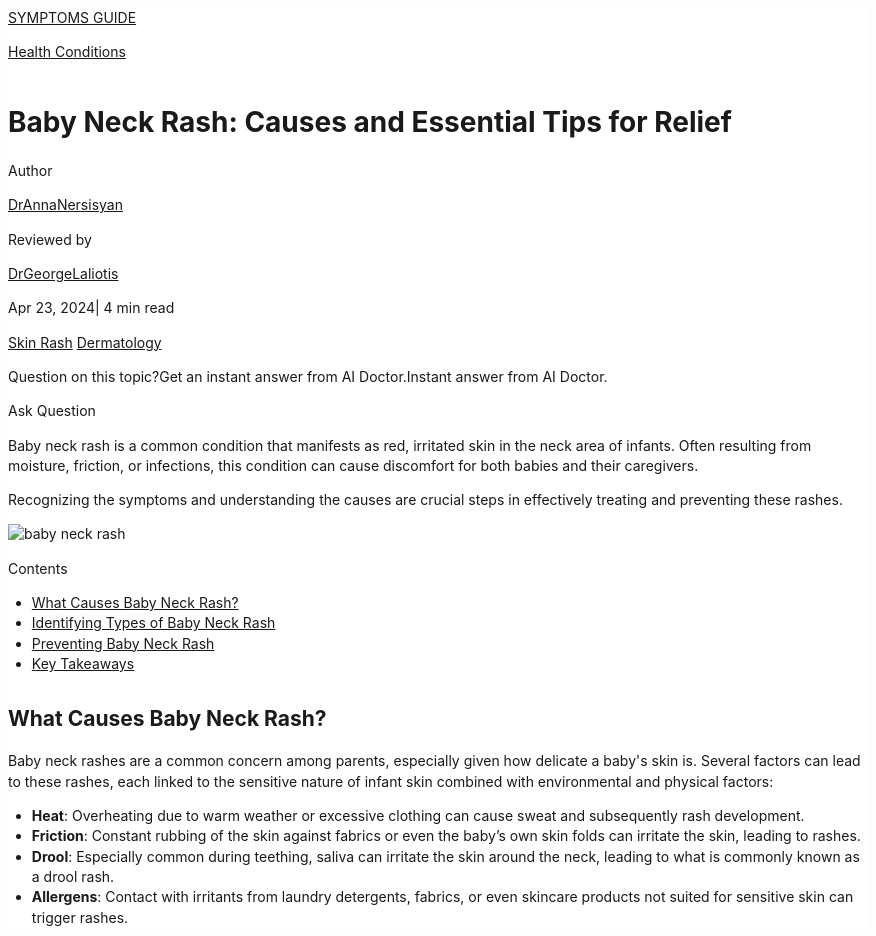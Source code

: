 [SYMPTOMS GUIDE](https://docus.ai/symptoms-guide)

[Health Conditions](https://docus.ai/symptoms-guide/category/health-conditions)

# Baby Neck Rash: Causes and Essential Tips for Relief

Author

[DrAnnaNersisyan](https://docus.ai/author/dr-anna-nersisyan)

Reviewed by

[DrGeorgeLaliotis](https://docus.ai/author/dr-george-laliotis)

Apr 23, 2024\| 4 min read

[Skin Rash](https://docus.ai/tags/rash) [Dermatology](https://docus.ai/tags/dermatology)

Question on this topic?Get an instant answer from AI Doctor.Instant answer from AI Doctor.

Ask Question

Baby neck rash is a common condition that manifests as red, irritated skin in the neck area of infants. Often resulting from moisture, friction, or infections, this condition can cause discomfort for both babies and their caregivers.

Recognizing the symptoms and understanding the causes are crucial steps in effectively treating and preventing these rashes.

![baby neck rash](https://docus.ai/_next/image?url=https%3A%2F%2Fdocus-live-cms-storage-us.s3.amazonaws.com%2Fproduct_guide%2Fimages%2Fsections%2F78cfb17d7377ee02e97b1b0e3bf9ec2a.png&w=3840&q=100)

Contents

- [What Causes Baby Neck Rash?](https://docus.ai/symptoms-guide/baby-neck-rash#what-causes-baby-neck-rash)
- [Identifying Types of Baby Neck Rash](https://docus.ai/symptoms-guide/baby-neck-rash#identifying-types-of-baby-neck-rash)
- [Preventing Baby Neck Rash](https://docus.ai/symptoms-guide/baby-neck-rash#preventing-baby-neck-rash)
- [Key Takeaways](https://docus.ai/symptoms-guide/baby-neck-rash#key-takeaways)

## What Causes Baby Neck Rash?

Baby neck rashes are a common concern among parents, especially given how delicate a baby's skin is. Several factors can lead to these rashes, each linked to the sensitive nature of infant skin combined with environmental and physical factors:

- **Heat**: Overheating due to warm weather or excessive clothing can cause sweat and subsequently rash development.
- **Friction**: Constant rubbing of the skin against fabrics or even the baby’s own skin folds can irritate the skin, leading to rashes.
- **Drool**: Especially common during teething, saliva can irritate the skin around the neck, leading to what is commonly known as a drool rash.
- **Allergens**: Contact with irritants from laundry detergents, fabrics, or even skincare products not suited for sensitive skin can trigger rashes.
